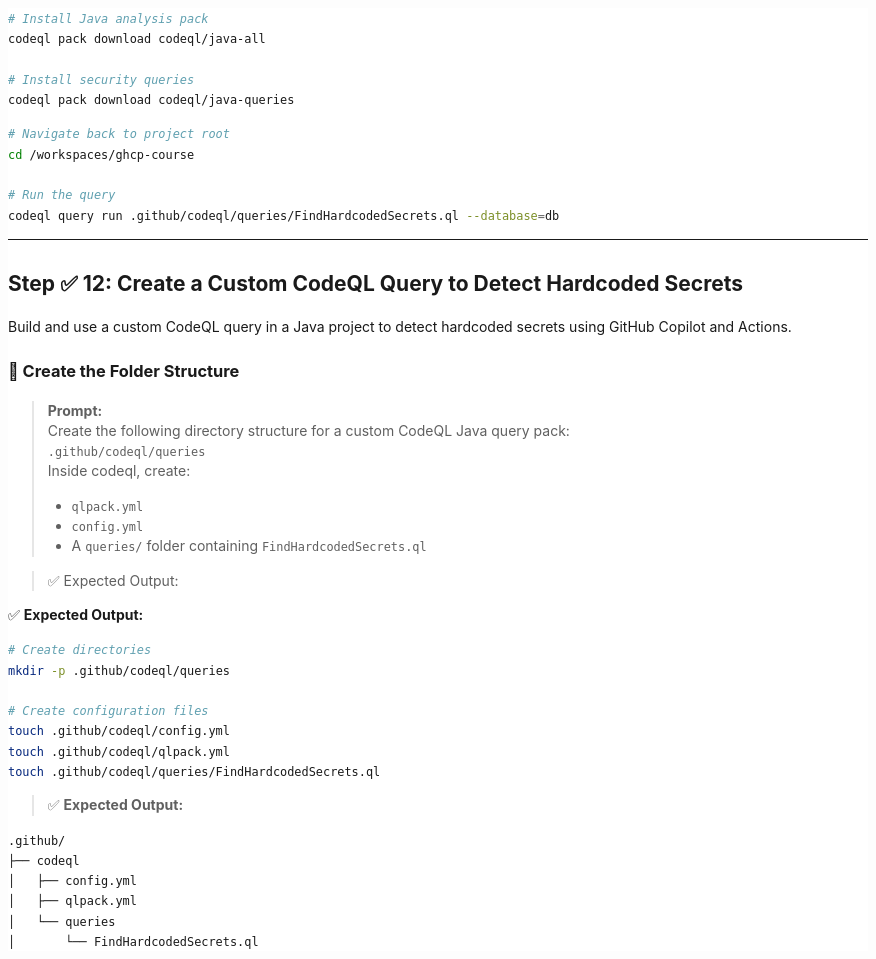 ```bash
# Install Java analysis pack
codeql pack download codeql/java-all

# Install security queries
codeql pack download codeql/java-queries
```

```bash
# Navigate back to project root
cd /workspaces/ghcp-course

# Run the query
codeql query run .github/codeql/queries/FindHardcodedSecrets.ql --database=db
```

---

## Step ✅ 12: Create a Custom CodeQL Query to Detect Hardcoded Secrets
Build and use a custom CodeQL query in a Java project to detect hardcoded secrets using GitHub Copilot and Actions.

### 📁 Create the Folder Structure

> **Prompt:** \
> Create the following directory structure for a custom CodeQL Java query pack:  
> `.github/codeql/queries`  
> Inside codeql, create:
> - `qlpack.yml`  
> - `config.yml`
> - A `queries/` folder containing `FindHardcodedSecrets.ql`  


> ✅ Expected Output:


✅ **Expected Output:**

```bash
# Create directories
mkdir -p .github/codeql/queries

# Create configuration files
touch .github/codeql/config.yml
touch .github/codeql/qlpack.yml
touch .github/codeql/queries/FindHardcodedSecrets.ql
```

> ✅ **Expected Output:**

```
.github/
├── codeql
│   ├── config.yml
│   ├── qlpack.yml
│   └── queries
│       └── FindHardcodedSecrets.ql
```
